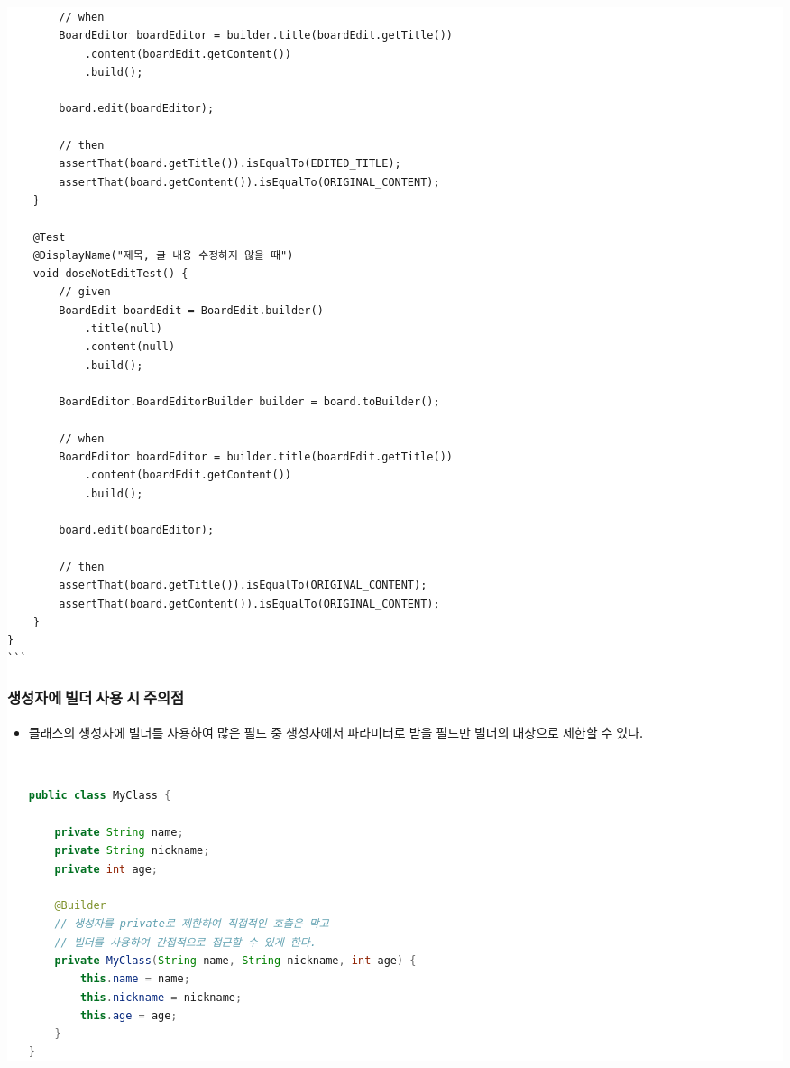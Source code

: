             // when
            BoardEditor boardEditor = builder.title(boardEdit.getTitle())
                .content(boardEdit.getContent())
                .build();

            board.edit(boardEditor);

            // then
            assertThat(board.getTitle()).isEqualTo(EDITED_TITLE);
            assertThat(board.getContent()).isEqualTo(ORIGINAL_CONTENT);
        }

        @Test
        @DisplayName("제목, 글 내용 수정하지 않을 때")
        void doseNotEditTest() {
            // given
            BoardEdit boardEdit = BoardEdit.builder()
                .title(null)
                .content(null)
                .build();

            BoardEditor.BoardEditorBuilder builder = board.toBuilder();

            // when
            BoardEditor boardEditor = builder.title(boardEdit.getTitle())
                .content(boardEdit.getContent())
                .build();

            board.edit(boardEditor);

            // then
            assertThat(board.getTitle()).isEqualTo(ORIGINAL_CONTENT);
            assertThat(board.getContent()).isEqualTo(ORIGINAL_CONTENT);
        }
    }
    ```

### 생성자에 빌더 사용 시 주의점

- 클래스의 생성자에 빌더를 사용하여 많은 필드 중 생성자에서 파라미터로 받을 필드만 빌더의 대상으로 제한할 수 있다.
  
    <br>

    ```java
    public class MyClass {

        private String name;
        private String nickname;
        private int age;

        @Builder
        // 생성자를 private로 제한하여 직접적인 호출은 막고
        // 빌더를 사용하여 간접적으로 접근할 수 있게 한다.
        private MyClass(String name, String nickname, int age) {
            this.name = name;
            this.nickname = nickname;
            this.age = age;
        }
    }
